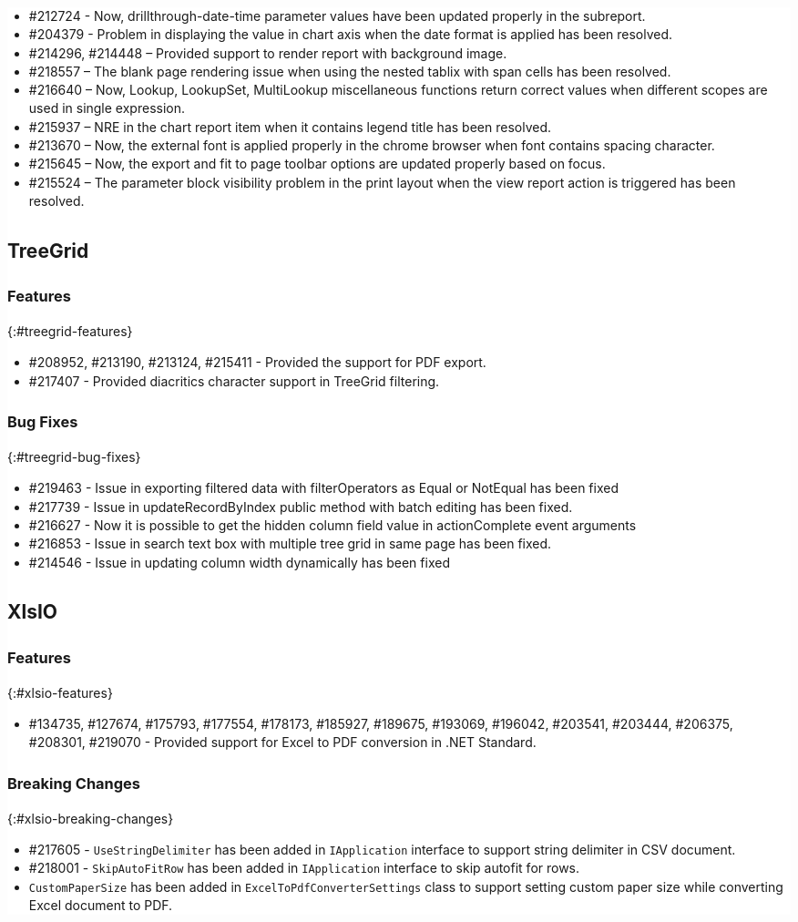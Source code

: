 * \#212724 - Now, drillthrough-date-time parameter values have been updated properly in the subreport.
* \#204379 - Problem in displaying the value in chart axis when the date format is applied has been resolved.
* \#214296, #214448 – Provided support to render report with background image.
* \#218557 – The blank page rendering issue when using the nested tablix with span cells has been resolved.
* \#216640 – Now, Lookup, LookupSet, MultiLookup miscellaneous functions return correct values when different scopes are used in single expression.
* \#215937 – NRE in the chart report item when it contains legend title has been resolved.
* \#213670 – Now, the external font is applied properly in the chrome browser when font contains spacing character.
* \#215645 – Now, the export and fit to page toolbar options are updated properly based on focus.
* \#215524 – The parameter block visibility problem in the print layout when the view report action is triggered has been resolved.

## TreeGrid

### Features
{:#treegrid-features}

* \#208952, \#213190, \#213124, \#215411 - Provided the support for PDF export.
* \#217407 - Provided diacritics character support in TreeGrid filtering.

### Bug Fixes
{:#treegrid-bug-fixes}

* \#219463 - Issue in exporting filtered data with filterOperators as Equal or NotEqual has been fixed
* \#217739 - Issue in updateRecordByIndex public method with batch editing has been fixed.
* \#216627 - Now it is possible to get the hidden column field value in actionComplete event arguments
* \#216853 - Issue in search text box with multiple tree grid in same page has been fixed.
* \#214546 - Issue in updating column width dynamically has been fixed

## XlsIO

### Features
{:#xlsio-features}

* \#134735, \#127674, \#175793, \#177554, \#178173, \#185927, \#189675, \#193069, \#196042, \#203541, \#203444, \#206375, \#208301, \#219070 - Provided support for Excel to PDF conversion in .NET Standard.

### Breaking Changes
{:#xlsio-breaking-changes}

* \#217605 - `UseStringDelimiter` has been added in `IApplication` interface to support string delimiter in CSV document.
* \#218001 - `SkipAutoFitRow` has been added in `IApplication` interface to skip autofit for rows.
* `CustomPaperSize` has been added in `ExcelToPdfConverterSettings` class to support setting custom paper size while converting Excel document to PDF.
